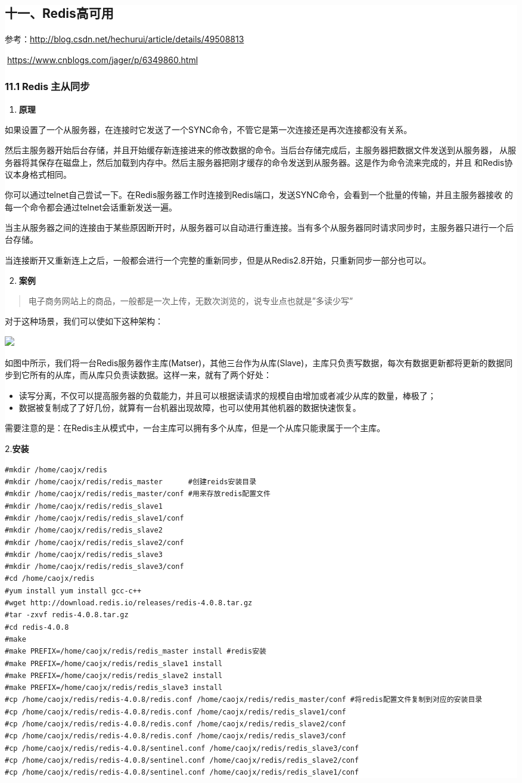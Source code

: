 ## 十一、Redis高可用

参考：http://blog.csdn.net/hechurui/article/details/49508813

​	    https://www.cnblogs.com/jager/p/6349860.html

### 11.1 Redis 主从同步

1. **原理**

如果设置了一个从服务器，在连接时它发送了一个SYNC命令，不管它是第一次连接还是再次连接都没有关系。

然后主服务器开始后台存储，并且开始缓存新连接进来的修改数据的命令。当后台存储完成后，主服务器把数据文件发送到从服务器，
从服务器将其保存在磁盘上，然后加载到内存中。然后主服务器把刚才缓存的命令发送到从服务器。这是作为命令流来完成的，并且
和Redis协议本身格式相同。

你可以通过telnet自己尝试一下。在Redis服务器工作时连接到Redis端口，发送SYNC命令，会看到一个批量的传输，并且主服务器接收
的每一个命令都会通过telnet会话重新发送一遍。

当主从服务器之间的连接由于某些原因断开时，从服务器可以自动进行重连接。当有多个从服务器同时请求同步时，主服务器只进行一个后台存储。

当连接断开又重新连上之后，一般都会进行一个完整的重新同步，但是从Redis2.8开始，只重新同步一部分也可以。

2. **案例**

> 电子商务网站上的商品，一般都是一次上传，无数次浏览的，说专业点也就是”多读少写”

对于这种场景，我们可以使如下这种架构：

![](../images/redis/redis_ha_1.png)  

如图中所示，我们将一台Redis服务器作主库(Matser)，其他三台作为从库(Slave)，主库只负责写数据，每次有数据更新都将更新的数据同步到它所有的从库，而从库只负责读数据。这样一来，就有了两个好处：

- 读写分离，不仅可以提高服务器的负载能力，并且可以根据读请求的规模自由增加或者减少从库的数量，棒极了；
- 数据被复制成了了好几份，就算有一台机器出现故障，也可以使用其他机器的数据快速恢复。

需要注意的是：在Redis主从模式中，一台主库可以拥有多个从库，但是一个从库只能隶属于一个主库。

2.**安装**

````shell
#mkdir /home/caojx/redis
#mkdir /home/caojx/redis/redis_master 	   #创建reids安装目录
#mkdir /home/caojx/redis/redis_master/conf #用来存放redis配置文件
#mkdir /home/caojx/redis/redis_slave1
#mkdir /home/caojx/redis/redis_slave1/conf
#mkdir /home/caojx/redis/redis_slave2
#mkdir /home/caojx/redis/redis_slave2/conf
#mkdir /home/caojx/redis/redis_slave3
#mkdir /home/caojx/redis/redis_slave3/conf
#cd /home/caojx/redis
#yum install yum install gcc-c++
#wget http://download.redis.io/releases/redis-4.0.8.tar.gz
#tar -zxvf redis-4.0.8.tar.gz
#cd redis-4.0.8
#make
#make PREFIX=/home/caojx/redis/redis_master install #redis安装
#make PREFIX=/home/caojx/redis/redis_slave1 install
#make PREFIX=/home/caojx/redis/redis_slave2 install
#make PREFIX=/home/caojx/redis/redis_slave3 install
#cp /home/caojx/redis/redis-4.0.8/redis.conf /home/caojx/redis/redis_master/conf #将redis配置文件复制到对应的安装目录
#cp /home/caojx/redis/redis-4.0.8/redis.conf /home/caojx/redis/redis_slave1/conf
#cp /home/caojx/redis/redis-4.0.8/redis.conf /home/caojx/redis/redis_slave2/conf
#cp /home/caojx/redis/redis-4.0.8/redis.conf /home/caojx/redis/redis_slave3/conf
#cp /home/caojx/redis/redis-4.0.8/sentinel.conf /home/caojx/redis/redis_slave3/conf
#cp /home/caojx/redis/redis-4.0.8/sentinel.conf /home/caojx/redis/redis_slave2/conf
#cp /home/caojx/redis/redis-4.0.8/sentinel.conf /home/caojx/redis/redis_slave1/conf
````